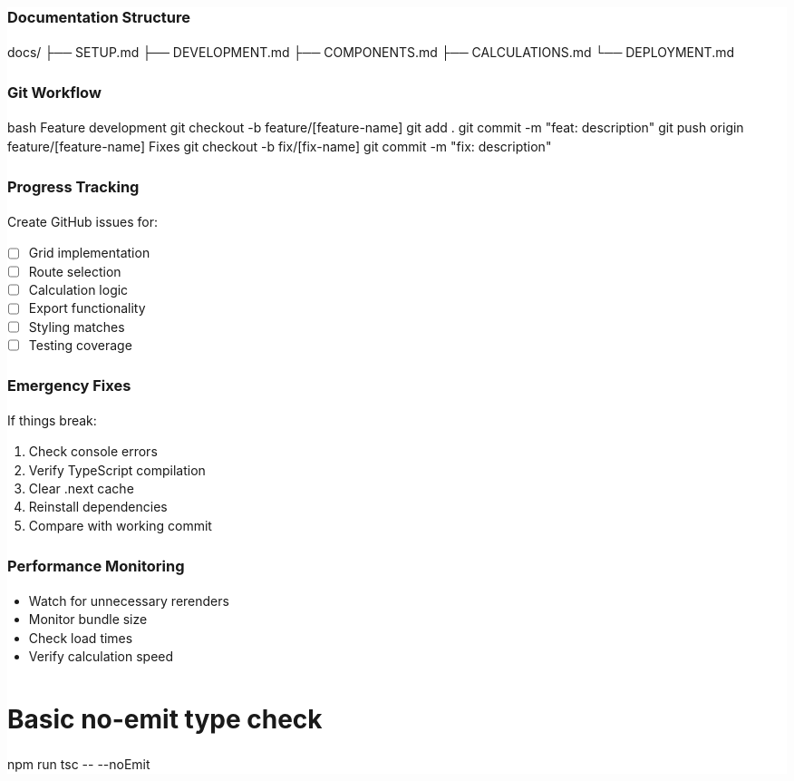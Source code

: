 ### Documentation Structure

docs/
├── SETUP.md
├── DEVELOPMENT.md
├── COMPONENTS.md
├── CALCULATIONS.md
└── DEPLOYMENT.md

### Git Workflow
bash
Feature development
git checkout -b feature/[feature-name]
git add .
git commit -m "feat: description"
git push origin feature/[feature-name]
Fixes
git checkout -b fix/[fix-name]
git commit -m "fix: description"



### Progress Tracking
Create GitHub issues for:
- [ ] Grid implementation
- [ ] Route selection
- [ ] Calculation logic
- [ ] Export functionality
- [ ] Styling matches
- [ ] Testing coverage

### Emergency Fixes
If things break:
1. Check console errors
2. Verify TypeScript compilation
3. Clear .next cache
4. Reinstall dependencies
5. Compare with working commit

### Performance Monitoring
- Watch for unnecessary rerenders
- Monitor bundle size
- Check load times
- Verify calculation speed





# Basic no-emit type check
npm run tsc -- --noEmit
